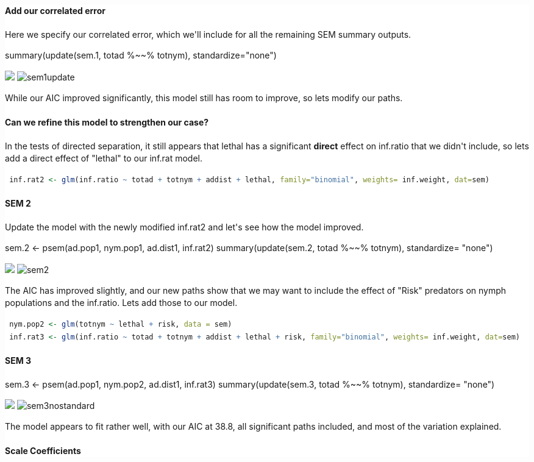 #### Add our correlated error

Here we specify our correlated error, which we'll include for all the remaining SEM summary outputs.

summary(update(sem.1, totad %~~% totnym), standardize="none")

![](PIC/sem1update.jpg)
![sem1update](https://cougrstats.files.wordpress.com/2019/12/sem1update.jpg)

While our AIC improved significantly, this model still has room to improve, so lets modify our paths.

#### Can we refine this model to strengthen our case?

In the tests of directed separation, it still appears that lethal has a significant **direct** effect on inf.ratio that we didn't include, so lets add a direct effect of "lethal" to our inf.rat model.

```r
 inf.rat2 <- glm(inf.ratio ~ totad + totnym + addist + lethal, family="binomial", weights= inf.weight, dat=sem)
```

#### SEM 2

Update the model with the newly modified inf.rat2 and let's see how the model improved.

sem.2 <- psem(ad.pop1, nym.pop1, ad.dist1, inf.rat2)
summary(update(sem.2, totad %~~% totnym), standardize= "none")

![](PIC/sem2.jpg)
![sem2](https://cougrstats.files.wordpress.com/2019/12/sem2.jpg)

The AIC has improved slightly, and our new paths show that we may want to include the effect of "Risk" predators on nymph populations and the inf.ratio. Lets add those to our model.

```r
 nym.pop2 <- glm(totnym ~ lethal + risk, data = sem)
 inf.rat3 <- glm(inf.ratio ~ totad + totnym + addist + lethal + risk, family="binomial", weights= inf.weight, dat=sem)
```

#### SEM 3

sem.3 <- psem(ad.pop1, nym.pop2, ad.dist1, inf.rat3)
summary(update(sem.3, totad %~~% totnym), standardize= "none")

![](PIC/sem3nostandard.jpg)
![sem3nostandard](https://cougrstats.files.wordpress.com/2019/12/sem3nostandard.jpg)

The model appears to fit rather well, with our AIC at 38.8, all significant paths included, and most of the variation explained.

#### Scale Coefficients
